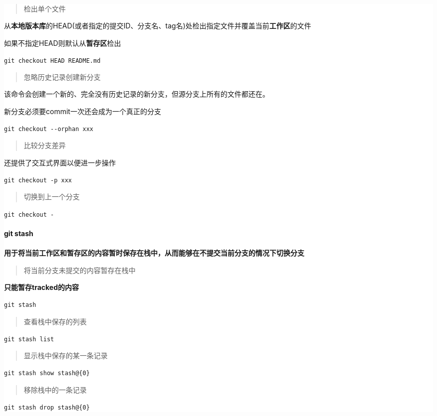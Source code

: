 > 检出单个文件

从**本地版本库**的HEAD(或者指定的提交ID、分支名、tag名)处检出指定文件并覆盖当前**工作区**的文件

如果不指定HEAD则默认从**暂存区**检出

```shell
git checkout HEAD README.md
```

> 忽略历史记录创建新分支

该命令会创建一个新的、完全没有历史记录的新分支，但源分支上所有的文件都还在。

新分支必须要commit一次还会成为一个真正的分支

```shell
git checkout --orphan xxx
```

> 比较分支差异

还提供了交互式界面以便进一步操作

```shell
git checkout -p xxx
```

> 切换到上一个分支

```shell
git checkout -
```



#### git stash

**用于将当前工作区和暂存区的内容暂时保存在栈中，从而能够在不提交当前分支的情况下切换分支**

> 将当前分支未提交的内容暂存在栈中

**只能暂存tracked的内容**

```shell
git stash
```

> 查看栈中保存的列表

```shell
git stash list
```

> 显示栈中保存的某一条记录

```shell
git stash show stash@{0}
```

> 移除栈中的一条记录

```shell
git stash drop stash@{0}
```
